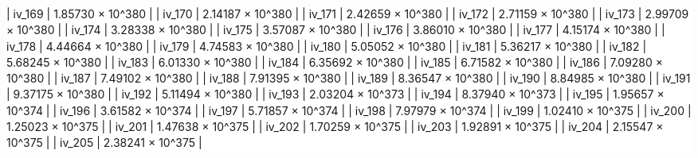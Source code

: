 | iv_169 | 1.85730 × 10^380 |
| iv_170 | 2.14187 × 10^380 |
| iv_171 | 2.42659 × 10^380 |
| iv_172 | 2.71159 × 10^380 |
| iv_173 | 2.99709 × 10^380 |
| iv_174 | 3.28338 × 10^380 |
| iv_175 | 3.57087 × 10^380 |
| iv_176 | 3.86010 × 10^380 |
| iv_177 | 4.15174 × 10^380 |
| iv_178 | 4.44664 × 10^380 |
| iv_179 | 4.74583 × 10^380 |
| iv_180 | 5.05052 × 10^380 |
| iv_181 | 5.36217 × 10^380 |
| iv_182 | 5.68245 × 10^380 |
| iv_183 | 6.01330 × 10^380 |
| iv_184 | 6.35692 × 10^380 |
| iv_185 | 6.71582 × 10^380 |
| iv_186 | 7.09280 × 10^380 |
| iv_187 | 7.49102 × 10^380 |
| iv_188 | 7.91395 × 10^380 |
| iv_189 | 8.36547 × 10^380 |
| iv_190 | 8.84985 × 10^380 |
| iv_191 | 9.37175 × 10^380 |
| iv_192 | 5.11494 × 10^380 |
| iv_193 | 2.03204 × 10^373 |
| iv_194 | 8.37940 × 10^373 |
| iv_195 | 1.95657 × 10^374 |
| iv_196 | 3.61582 × 10^374 |
| iv_197 | 5.71857 × 10^374 |
| iv_198 | 7.97979 × 10^374 |
| iv_199 | 1.02410 × 10^375 |
| iv_200 | 1.25023 × 10^375 |
| iv_201 | 1.47638 × 10^375 |
| iv_202 | 1.70259 × 10^375 |
| iv_203 | 1.92891 × 10^375 |
| iv_204 | 2.15547 × 10^375 |
| iv_205 | 2.38241 × 10^375 |